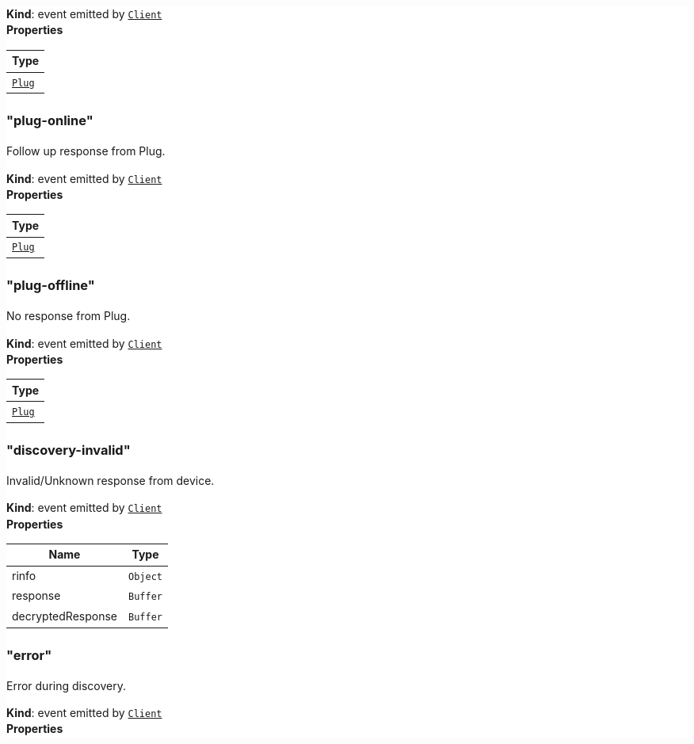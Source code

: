 **Kind**: event emitted by [<code>Client</code>](#Client)  
**Properties**

| Type |
| --- |
| [<code>Plug</code>](#Plug) | 

<a name="Client+event_plug-online"></a>

### "plug-online"
Follow up response from Plug.

**Kind**: event emitted by [<code>Client</code>](#Client)  
**Properties**

| Type |
| --- |
| [<code>Plug</code>](#Plug) | 

<a name="Client+event_plug-offline"></a>

### "plug-offline"
No response from Plug.

**Kind**: event emitted by [<code>Client</code>](#Client)  
**Properties**

| Type |
| --- |
| [<code>Plug</code>](#Plug) | 

<a name="Client+event_discovery-invalid"></a>

### "discovery-invalid"
Invalid/Unknown response from device.

**Kind**: event emitted by [<code>Client</code>](#Client)  
**Properties**

| Name | Type |
| --- | --- |
| rinfo | <code>Object</code> | 
| response | <code>Buffer</code> | 
| decryptedResponse | <code>Buffer</code> | 

<a name="Client+event_error"></a>

### "error"
Error during discovery.

**Kind**: event emitted by [<code>Client</code>](#Client)  
**Properties**
